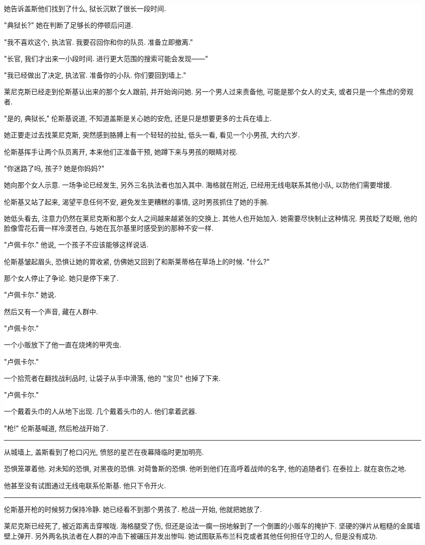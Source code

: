 她告诉盖斯他们找到了什么, 狱长沉默了很长一段时间.

"典狱长?" 她在判断了足够长的停顿后问道.

"我不喜欢这个, 执法官. 我要召回你和你的队员. 准备立即撤离."

"长官, 我们才出来一小段时间. 进行更大范围的搜索可能会发现——"

"我已经做出了决定, 执法官. 准备你的小队. 你们要回到墙上."

莱尼克斯已经走到伦斯基认出来的那个女人跟前, 并开始询问她. 另一个男人过来责备他, 可能是那个女人的丈夫, 或者只是一个焦虑的旁观者.

"是的, 典狱长," 伦斯基说道, 不知道盖斯是关心她的安危, 还是只是想要更多的士兵在墙上.

她正要走过去找莱尼克斯, 突然感到胳膊上有一个轻轻的拉扯, 低头一看, 看见一个小男孩, 大约六岁.

伦斯基挥手让两个队员离开, 本来他们正准备干预, 她蹲下来与男孩的眼睛对视.

"你迷路了吗, 孩子? 她是你妈妈?"

她向那个女人示意. 一场争论已经发生, 另外三名执法者也加入其中. 海格就在附近, 已经用无线电联系其他小队, 以防他们需要增援.

伦斯基又站了起来, 渴望平息任何不安, 避免发生更糟糕的事情, 这时男孩抓住了她的手腕.

她低头看去, 注意力仍然在莱尼克斯和那个女人之间越来越紧张的交换上. 其他人也开始加入. 她需要尽快制止这种情况. 男孩眨了眨眼, 他的脸像雪花石膏一样冷漠苍白, 与她在瓦尔基里时感受到的那种不安一样.

"卢佩卡尔." 他说, 一个孩子不应该能够这样说话.

伦斯基皱起眉头, 恐惧让她的胃收紧, 仿佛她又回到了和斯莱蒂格在草场上的时候. "什么?"

那个女人停止了争论. 她只是停下来了.

"卢佩卡尔." 她说.

然后又有一个声音, 藏在人群中.

"卢佩卡尔."

一个小贩放下了他一直在烧烤的甲壳虫.

"卢佩卡尔."

一个拾荒者在翻找战利品时, 让袋子从手中滑落, 他的 "宝贝" 也掉了下来.

"卢佩卡尔."

一个戴着头巾的人从地下出现. 几个戴着头巾的人. 他们拿着武器.

"枪!" 伦斯基喊道, 然后枪战开始了.

--------

从城墙上, 盖斯看到了枪口闪光, 愤怒的星芒在夜幕降临时更加明亮.

恐惧笼罩着他. 对未知的恐惧, 对黑夜的恐惧. 对荷鲁斯的恐惧. 他听到他们在高呼着战帅的名字, 他的追随者们. 在泰拉上. 就在哀伤之地.

他甚至没有试图通过无线电联系伦斯基. 他只下令开火.

--------

伦斯基开枪的时候努力保持冷静. 她已经看不到那个男孩了. 枪战一开始, 他就把她放了.

莱尼克斯已经死了, 被近距离击穿喉咙. 海格腿受了伤, 但还是设法一瘸一拐地躲到了一个倒置的小贩车的掩护下. 坚硬的弹片从粗糙的金属墙壁上弹开. 另外两名执法者在人群的冲击下被碾压并发出惨叫. 她试图联系布兰科克或者其他任何担任守卫的人, 但是没有成功.
